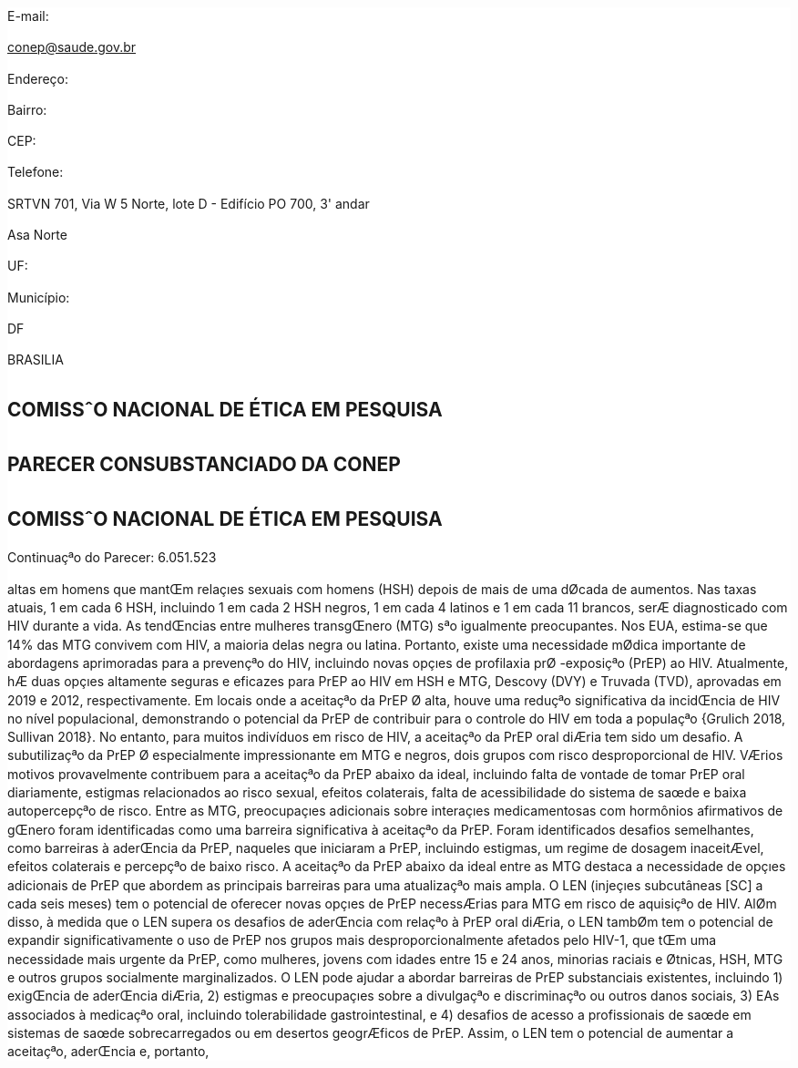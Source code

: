 E-mail:

conep@saude.gov.br

Endereço:

Bairro:

CEP:

Telefone:

SRTVN 701, Via W 5 Norte, lote D - Edifício PO 700, 3' andar

Asa Norte

UF:

Município:

DF

BRASILIA

## COMISSˆO NACIONAL DE ÉTICA EM PESQUISA



## PARECER CONSUBSTANCIADO DA CONEP

## COMISSˆO NACIONAL DE ÉTICA EM PESQUISA



Continuaçªo do Parecer: 6.051.523

altas em homens que mantŒm relaçıes sexuais com homens (HSH) depois de mais de uma dØcada de aumentos. Nas taxas atuais, 1 em cada 6 HSH, incluindo 1 em cada 2 HSH negros, 1 em cada 4 latinos e 1 em cada 11 brancos, serÆ diagnosticado com HIV durante a vida. As tendŒncias entre mulheres transgŒnero (MTG) sªo igualmente preocupantes. Nos EUA, estima-se que 14% das MTG convivem com HIV, a maioria delas negra ou latina. Portanto, existe uma necessidade mØdica importante de abordagens aprimoradas para a prevençªo do HIV, incluindo novas opçıes de profilaxia prØ -exposiçªo (PrEP) ao HIV. Atualmente, hÆ duas opçıes altamente seguras e eficazes para PrEP ao HIV em HSH e MTG, Descovy (DVY) e Truvada (TVD), aprovadas em 2019 e 2012, respectivamente. Em locais onde a aceitaçªo da PrEP Ø alta, houve uma reduçªo significativa da incidŒncia de HIV no nível populacional, demonstrando o potencial da PrEP de contribuir para o controle do HIV em toda a populaçªo {Grulich 2018, Sullivan 2018}. No entanto, para muitos indivíduos em risco de HIV, a aceitaçªo da PrEP oral diÆria tem sido um desafio. A subutilizaçªo da PrEP Ø especialmente impressionante em MTG e negros, dois grupos com risco desproporcional de HIV. VÆrios motivos provavelmente contribuem para a aceitaçªo da PrEP abaixo da ideal, incluindo falta de vontade de tomar PrEP oral diariamente, estigmas relacionados ao risco sexual, efeitos colaterais, falta de acessibilidade do sistema de saœde e baixa autopercepçªo de risco. Entre as MTG, preocupaçıes adicionais sobre interaçıes medicamentosas com hormônios afirmativos de gŒnero foram identificadas como uma barreira significativa à aceitaçªo da PrEP. Foram identificados desafios semelhantes, como barreiras à aderŒncia da PrEP, naqueles que iniciaram a PrEP, incluindo estigmas, um regime de dosagem inaceitÆvel, efeitos colaterais e percepçªo de baixo risco. A aceitaçªo da PrEP abaixo da ideal entre as MTG destaca a necessidade de opçıes adicionais de PrEP que abordem as principais barreiras para uma atualizaçªo mais ampla. O LEN (injeçıes subcutâneas [SC] a cada seis meses) tem o potencial de oferecer novas opçıes de PrEP necessÆrias para MTG em risco de aquisiçªo de HIV. AlØm disso, à medida que o LEN supera os desafios de aderŒncia com relaçªo à PrEP oral diÆria, o LEN tambØm tem o potencial de expandir significativamente o uso de PrEP nos grupos mais desproporcionalmente afetados pelo HIV-1, que tŒm uma necessidade mais urgente da PrEP, como mulheres, jovens com idades entre 15 e 24 anos, minorias raciais e Øtnicas, HSH, MTG e outros grupos socialmente marginalizados. O LEN pode ajudar a abordar barreiras de PrEP substanciais existentes, incluindo 1) exigŒncia de aderŒncia diÆria, 2) estigmas e preocupaçıes sobre a divulgaçªo e discriminaçªo ou outros danos sociais, 3) EAs associados à medicaçªo oral, incluindo tolerabilidade gastrointestinal, e 4) desafios de acesso a profissionais de saœde em sistemas de saœde sobrecarregados ou em desertos geogrÆficos de PrEP. Assim, o LEN tem o potencial de aumentar a aceitaçªo, aderŒncia e, portanto,
